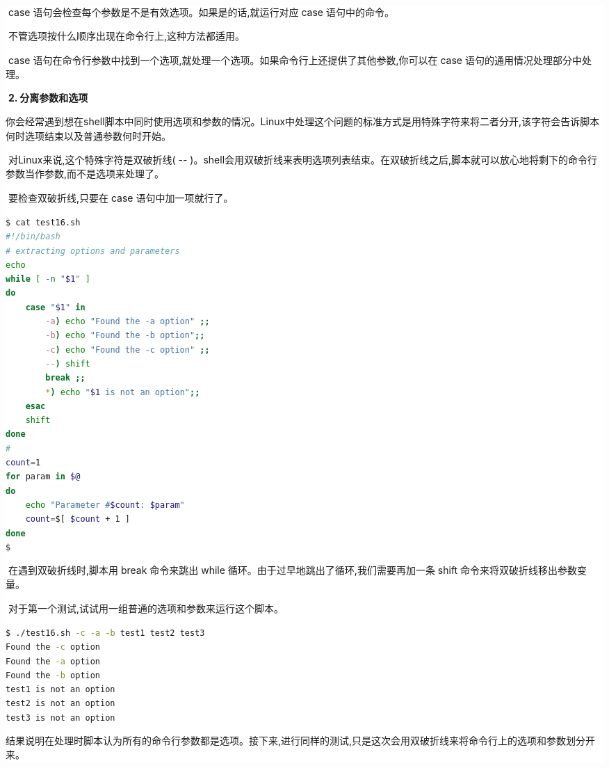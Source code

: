 ​	case 语句会检查每个参数是不是有效选项。如果是的话,就运行对应 case 语句中的命令。

​	不管选项按什么顺序出现在命令行上,这种方法都适用。

​	case 语句在命令行参数中找到一个选项,就处理一个选项。如果命令行上还提供了其他参数,你可以在 case 语句的通用情况处理部分中处理。

​	**2. 分离参数和选项**

​	你会经常遇到想在shell脚本中同时使用选项和参数的情况。Linux中处理这个问题的标准方式是用特殊字符来将二者分开,该字符会告诉脚本何时选项结束以及普通参数何时开始。

​	对Linux来说,这个特殊字符是双破折线( -- )。shell会用双破折线来表明选项列表结束。在双破折线之后,脚本就可以放心地将剩下的命令行参数当作参数,而不是选项来处理了。

​	要检查双破折线,只要在 case 语句中加一项就行了。

```bash
$ cat test16.sh
#!/bin/bash
# extracting options and parameters
echo
while [ -n "$1" ]
do
	case "$1" in
		-a) echo "Found the -a option" ;;
		-b) echo "Found the -b option";;
		-c) echo "Found the -c option" ;;
		--) shift
		break ;;
		*) echo "$1 is not an option";;
	esac
	shift
done
#
count=1
for param in $@
do
	echo "Parameter #$count: $param"
	count=$[ $count + 1 ]
done
$
```

​	在遇到双破折线时,脚本用 break 命令来跳出 while 循环。由于过早地跳出了循环,我们需要再加一条 shift 命令来将双破折线移出参数变量。

​	对于第一个测试,试试用一组普通的选项和参数来运行这个脚本。

```bash
$ ./test16.sh -c -a -b test1 test2 test3
Found the -c option
Found the -a option
Found the -b option
test1 is not an option
test2 is not an option
test3 is not an option
```

​	结果说明在处理时脚本认为所有的命令行参数都是选项。接下来,进行同样的测试,只是这次会用双破折线来将命令行上的选项和参数划分开来。
